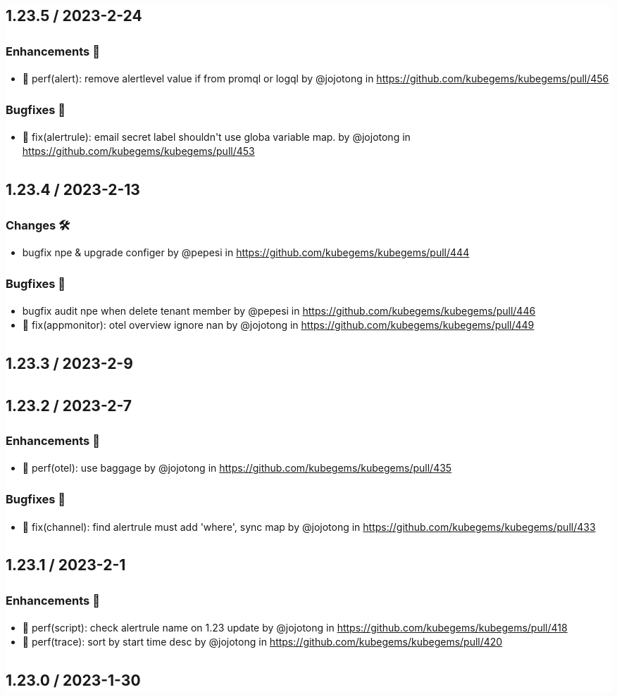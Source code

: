 ## 1.23.5 / 2023-2-24

### Enhancements 🎈

- 🎈 perf(alert): remove alertlevel value if from promql or logql by @jojotong in https://github.com/kubegems/kubegems/pull/456

### Bugfixes 🐞

- 🐞 fix(alertrule): email secret label shouldn't use globa variable map. by @jojotong in https://github.com/kubegems/kubegems/pull/453

## 1.23.4 / 2023-2-13

### Changes 🛠

- bugfix npe & upgrade configer by @pepesi in https://github.com/kubegems/kubegems/pull/444

### Bugfixes 🐞

- bugfix audit npe when delete tenant member by @pepesi in https://github.com/kubegems/kubegems/pull/446
- 🐞 fix(appmonitor): otel overview ignore nan by @jojotong in https://github.com/kubegems/kubegems/pull/449

## 1.23.3 / 2023-2-9

## 1.23.2 / 2023-2-7

### Enhancements 🎈

- 🎈 perf(otel): use baggage by @jojotong in https://github.com/kubegems/kubegems/pull/435

### Bugfixes 🐞

- 🐞 fix(channel): find alertrule must add 'where', sync map by @jojotong in https://github.com/kubegems/kubegems/pull/433

## 1.23.1 / 2023-2-1

### Enhancements 🎈

- 🎈 perf(script): check alertrule name on 1.23 update by @jojotong in https://github.com/kubegems/kubegems/pull/418
- 🎈 perf(trace): sort by start time desc by @jojotong in https://github.com/kubegems/kubegems/pull/420

## 1.23.0 / 2023-1-30
